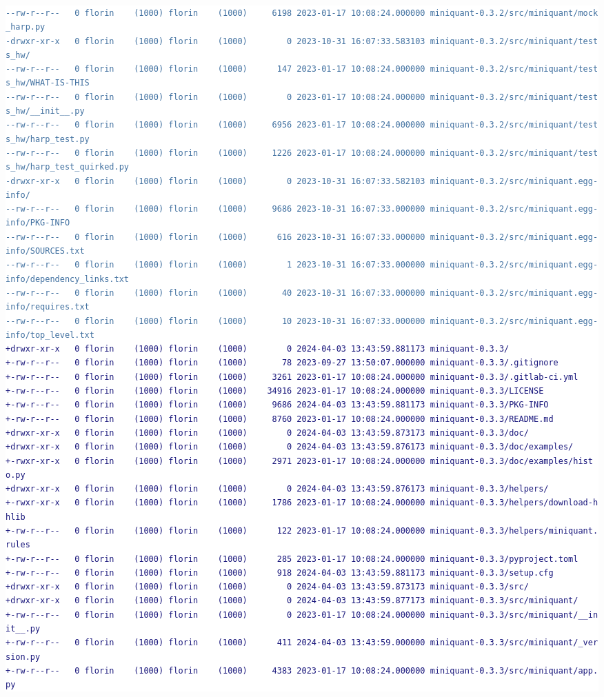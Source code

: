 ```diff
--rw-r--r--   0 florin    (1000) florin    (1000)     6198 2023-01-17 10:08:24.000000 miniquant-0.3.2/src/miniquant/mock_harp.py
-drwxr-xr-x   0 florin    (1000) florin    (1000)        0 2023-10-31 16:07:33.583103 miniquant-0.3.2/src/miniquant/tests_hw/
--rw-r--r--   0 florin    (1000) florin    (1000)      147 2023-01-17 10:08:24.000000 miniquant-0.3.2/src/miniquant/tests_hw/WHAT-IS-THIS
--rw-r--r--   0 florin    (1000) florin    (1000)        0 2023-01-17 10:08:24.000000 miniquant-0.3.2/src/miniquant/tests_hw/__init__.py
--rw-r--r--   0 florin    (1000) florin    (1000)     6956 2023-01-17 10:08:24.000000 miniquant-0.3.2/src/miniquant/tests_hw/harp_test.py
--rw-r--r--   0 florin    (1000) florin    (1000)     1226 2023-01-17 10:08:24.000000 miniquant-0.3.2/src/miniquant/tests_hw/harp_test_quirked.py
-drwxr-xr-x   0 florin    (1000) florin    (1000)        0 2023-10-31 16:07:33.582103 miniquant-0.3.2/src/miniquant.egg-info/
--rw-r--r--   0 florin    (1000) florin    (1000)     9686 2023-10-31 16:07:33.000000 miniquant-0.3.2/src/miniquant.egg-info/PKG-INFO
--rw-r--r--   0 florin    (1000) florin    (1000)      616 2023-10-31 16:07:33.000000 miniquant-0.3.2/src/miniquant.egg-info/SOURCES.txt
--rw-r--r--   0 florin    (1000) florin    (1000)        1 2023-10-31 16:07:33.000000 miniquant-0.3.2/src/miniquant.egg-info/dependency_links.txt
--rw-r--r--   0 florin    (1000) florin    (1000)       40 2023-10-31 16:07:33.000000 miniquant-0.3.2/src/miniquant.egg-info/requires.txt
--rw-r--r--   0 florin    (1000) florin    (1000)       10 2023-10-31 16:07:33.000000 miniquant-0.3.2/src/miniquant.egg-info/top_level.txt
+drwxr-xr-x   0 florin    (1000) florin    (1000)        0 2024-04-03 13:43:59.881173 miniquant-0.3.3/
+-rw-r--r--   0 florin    (1000) florin    (1000)       78 2023-09-27 13:50:07.000000 miniquant-0.3.3/.gitignore
+-rw-r--r--   0 florin    (1000) florin    (1000)     3261 2023-01-17 10:08:24.000000 miniquant-0.3.3/.gitlab-ci.yml
+-rw-r--r--   0 florin    (1000) florin    (1000)    34916 2023-01-17 10:08:24.000000 miniquant-0.3.3/LICENSE
+-rw-r--r--   0 florin    (1000) florin    (1000)     9686 2024-04-03 13:43:59.881173 miniquant-0.3.3/PKG-INFO
+-rw-r--r--   0 florin    (1000) florin    (1000)     8760 2023-01-17 10:08:24.000000 miniquant-0.3.3/README.md
+drwxr-xr-x   0 florin    (1000) florin    (1000)        0 2024-04-03 13:43:59.873173 miniquant-0.3.3/doc/
+drwxr-xr-x   0 florin    (1000) florin    (1000)        0 2024-04-03 13:43:59.876173 miniquant-0.3.3/doc/examples/
+-rwxr-xr-x   0 florin    (1000) florin    (1000)     2971 2023-01-17 10:08:24.000000 miniquant-0.3.3/doc/examples/histo.py
+drwxr-xr-x   0 florin    (1000) florin    (1000)        0 2024-04-03 13:43:59.876173 miniquant-0.3.3/helpers/
+-rwxr-xr-x   0 florin    (1000) florin    (1000)     1786 2023-01-17 10:08:24.000000 miniquant-0.3.3/helpers/download-hhlib
+-rw-r--r--   0 florin    (1000) florin    (1000)      122 2023-01-17 10:08:24.000000 miniquant-0.3.3/helpers/miniquant.rules
+-rw-r--r--   0 florin    (1000) florin    (1000)      285 2023-01-17 10:08:24.000000 miniquant-0.3.3/pyproject.toml
+-rw-r--r--   0 florin    (1000) florin    (1000)      918 2024-04-03 13:43:59.881173 miniquant-0.3.3/setup.cfg
+drwxr-xr-x   0 florin    (1000) florin    (1000)        0 2024-04-03 13:43:59.873173 miniquant-0.3.3/src/
+drwxr-xr-x   0 florin    (1000) florin    (1000)        0 2024-04-03 13:43:59.877173 miniquant-0.3.3/src/miniquant/
+-rw-r--r--   0 florin    (1000) florin    (1000)        0 2023-01-17 10:08:24.000000 miniquant-0.3.3/src/miniquant/__init__.py
+-rw-r--r--   0 florin    (1000) florin    (1000)      411 2024-04-03 13:43:59.000000 miniquant-0.3.3/src/miniquant/_version.py
+-rw-r--r--   0 florin    (1000) florin    (1000)     4383 2023-01-17 10:08:24.000000 miniquant-0.3.3/src/miniquant/app.py
```
